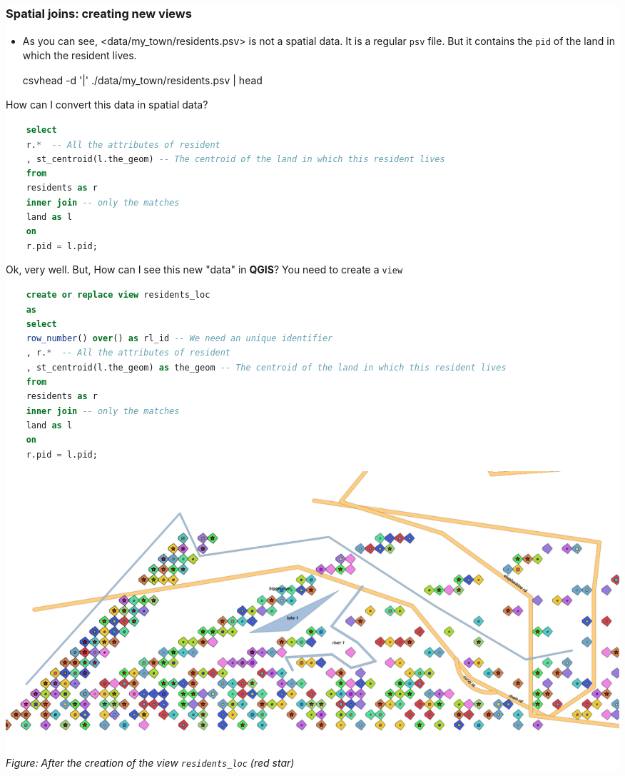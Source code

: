 
### Spatial joins: creating new views

-   As you can see, <data/my_town/residents.psv> is not a spatial data.
    It is a regular `psv`  file. But it contains the `pid`  of the land in
    which the resident lives.

    csvhead -d '|' ./data/my_town/residents.psv | head

How can I convert this data in spatial data?

```sql
    select
    r.*  -- All the attributes of resident
    , st_centroid(l.the_geom) -- The centroid of the land in which this resident lives
    from
    residents as r
    inner join -- only the matches
    land as l
    on
    r.pid = l.pid;
```

Ok, very well. But, How can I see this new "data" in **QGIS**? You need to create a `view`

```sql
    create or replace view residents_loc
    as
    select
    row_number() over() as rl_id -- We need an unique identifier
    , r.*  -- All the attributes of resident
    , st_centroid(l.the_geom) as the_geom -- The centroid of the land in which this resident lives
    from
    residents as r
    inner join -- only the matches
    land as l
    on
    r.pid = l.pid;
```

![img](images/residents_loc.png)
*Figure: After the creation of the view `residents_loc` (red star)*
